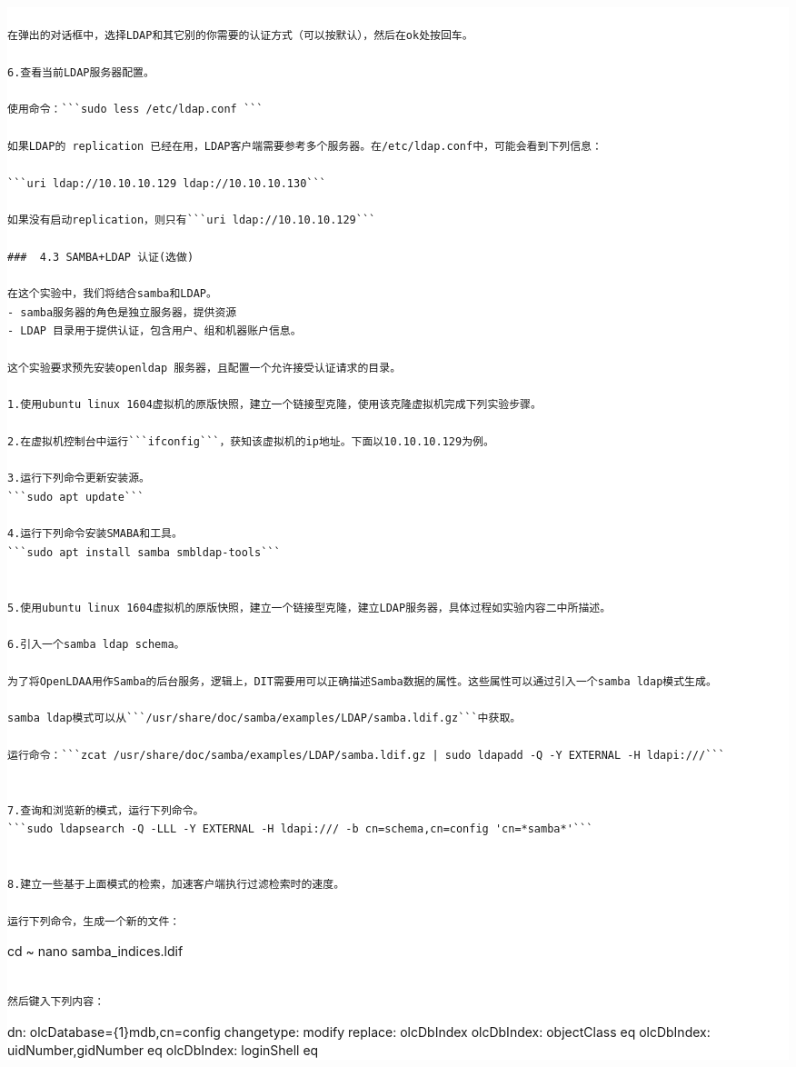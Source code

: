 ```

在弹出的对话框中，选择LDAP和其它别的你需要的认证方式（可以按默认），然后在ok处按回车。

6.查看当前LDAP服务器配置。

使用命令：```sudo less /etc/ldap.conf ```

如果LDAP的 replication 已经在用，LDAP客户端需要参考多个服务器。在/etc/ldap.conf中，可能会看到下列信息：

```uri ldap://10.10.10.129 ldap://10.10.10.130```

如果没有启动replication，则只有```uri ldap://10.10.10.129```

###  4.3 SAMBA+LDAP 认证(选做)

在这个实验中，我们将结合samba和LDAP。
- samba服务器的角色是独立服务器，提供资源
- LDAP 目录用于提供认证，包含用户、组和机器账户信息。

这个实验要求预先安装openldap 服务器，且配置一个允许接受认证请求的目录。

1.使用ubuntu linux 1604虚拟机的原版快照，建立一个链接型克隆，使用该克隆虚拟机完成下列实验步骤。

2.在虚拟机控制台中运行```ifconfig```，获知该虚拟机的ip地址。下面以10.10.10.129为例。

3.运行下列命令更新安装源。
```sudo apt update```

4.运行下列命令安装SMABA和工具。
```sudo apt install samba smbldap-tools```


5.使用ubuntu linux 1604虚拟机的原版快照，建立一个链接型克隆，建立LDAP服务器，具体过程如实验内容二中所描述。

6.引入一个samba ldap schema。

为了将OpenLDAA用作Samba的后台服务，逻辑上，DIT需要用可以正确描述Samba数据的属性。这些属性可以通过引入一个samba ldap模式生成。

samba ldap模式可以从```/usr/share/doc/samba/examples/LDAP/samba.ldif.gz```中获取。

运行命令：```zcat /usr/share/doc/samba/examples/LDAP/samba.ldif.gz | sudo ldapadd -Q -Y EXTERNAL -H ldapi:///```


7.查询和浏览新的模式，运行下列命令。
```sudo ldapsearch -Q -LLL -Y EXTERNAL -H ldapi:/// -b cn=schema,cn=config 'cn=*samba*'```


8.建立一些基于上面模式的检索，加速客户端执行过滤检索时的速度。

运行下列命令，生成一个新的文件：
```
cd ~
nano  samba_indices.ldif 
```

然后键入下列内容：
```
dn: olcDatabase={1}mdb,cn=config
changetype: modify
replace: olcDbIndex
olcDbIndex: objectClass eq
olcDbIndex: uidNumber,gidNumber eq
olcDbIndex: loginShell eq